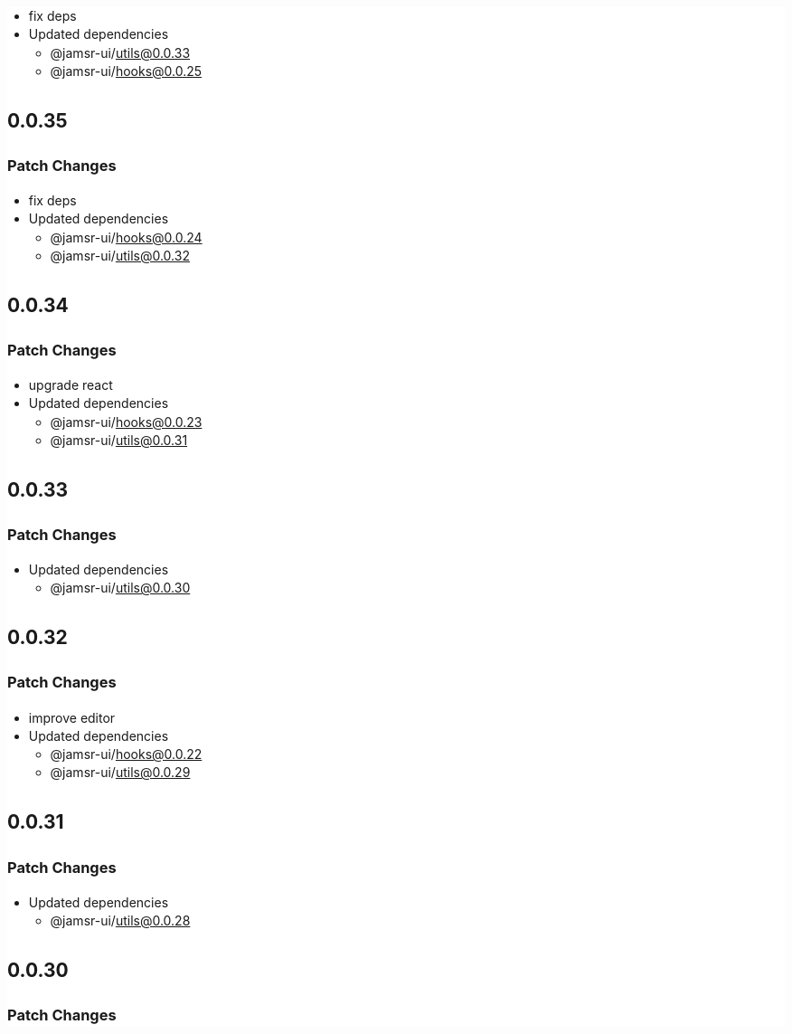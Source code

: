 - fix deps
- Updated dependencies
  - @jamsr-ui/utils@0.0.33
  - @jamsr-ui/hooks@0.0.25

## 0.0.35

### Patch Changes

- fix deps
- Updated dependencies
  - @jamsr-ui/hooks@0.0.24
  - @jamsr-ui/utils@0.0.32

## 0.0.34

### Patch Changes

- upgrade react
- Updated dependencies
  - @jamsr-ui/hooks@0.0.23
  - @jamsr-ui/utils@0.0.31

## 0.0.33

### Patch Changes

- Updated dependencies
  - @jamsr-ui/utils@0.0.30

## 0.0.32

### Patch Changes

- improve editor
- Updated dependencies
  - @jamsr-ui/hooks@0.0.22
  - @jamsr-ui/utils@0.0.29

## 0.0.31

### Patch Changes

- Updated dependencies
  - @jamsr-ui/utils@0.0.28

## 0.0.30

### Patch Changes
